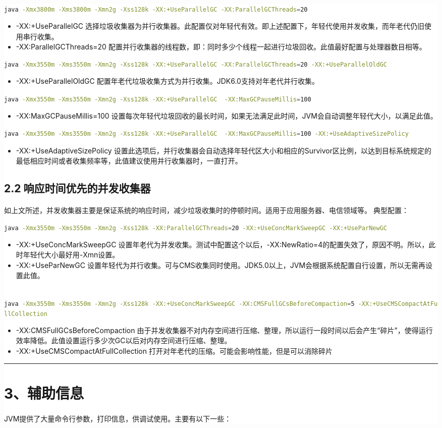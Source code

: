 ```bash
java -Xmx3800m -Xms3800m -Xmn2g -Xss128k -XX:+UseParallelGC -XX:ParallelGCThreads=20
```
* -XX:+UseParallelGC
选择垃圾收集器为并行收集器。此配置仅对年轻代有效。即上述配置下，年轻代使用并发收集，而年老代仍旧使用串行收集。
* -XX:ParallelGCThreads=20
配置并行收集器的线程数，即：同时多少个线程一起进行垃圾回收。此值最好配置与处理器数目相等。

```bash
java -Xmx3550m -Xms3550m -Xmn2g -Xss128k -XX:+UseParallelGC -XX:ParallelGCThreads=20 -XX:+UseParallelOldGC
```
* -XX:+UseParallelOldGC
配置年老代垃圾收集方式为并行收集。JDK6.0支持对年老代并行收集。

```bash
java -Xmx3550m -Xms3550m -Xmn2g -Xss128k -XX:+UseParallelGC  -XX:MaxGCPauseMillis=100
```
* -XX:MaxGCPauseMillis=100
设置每次年轻代垃圾回收的最长时间，如果无法满足此时间，JVM会自动调整年轻代大小，以满足此值。
```bash
java -Xmx3550m -Xms3550m -Xmn2g -Xss128k -XX:+UseParallelGC  -XX:MaxGCPauseMillis=100 -XX:+UseAdaptiveSizePolicy
```
* -XX:+UseAdaptiveSizePolicy
设置此选项后，并行收集器会自动选择年轻代区大小和相应的Survivor区比例，以达到目标系统规定的最低相应时间或者收集频率等，此值建议使用并行收集器时，一直打开。
## 2.2 响应时间优先的并发收集器
如上文所述，并发收集器主要是保证系统的响应时间，减少垃圾收集时的停顿时间。适用于应用服务器、电信领域等。
典型配置：


```bash
java -Xmx3550m -Xms3550m -Xmn2g -Xss128k -XX:ParallelGCThreads=20 -XX:+UseConcMarkSweepGC -XX:+UseParNewGC
```
* -XX:+UseConcMarkSweepGC
设置年老代为并发收集。测试中配置这个以后，-XX:NewRatio=4的配置失效了，原因不明。所以，此时年轻代大小最好用-Xmn设置。
* -XX:+UseParNewGC
设置年轻代为并行收集。可与CMS收集同时使用。JDK5.0以上，JVM会根据系统配置自行设置，所以无需再设置此值。


```bash

java -Xmx3550m -Xms3550m -Xmn2g -Xss128k -XX:+UseConcMarkSweepGC -XX:CMSFullGCsBeforeCompaction=5 -XX:+UseCMSCompactAtFullCollection
```
* -XX:CMSFullGCsBeforeCompaction
由于并发收集器不对内存空间进行压缩、整理，所以运行一段时间以后会产生“碎片”，使得运行效率降低。此值设置运行多少次GC以后对内存空间进行压缩、整理。
* -XX:+UseCMSCompactAtFullCollection
打开对年老代的压缩。可能会影响性能，但是可以消除碎片

---

# 3、辅助信息
JVM提供了大量命令行参数，打印信息，供调试使用。主要有以下一些：
